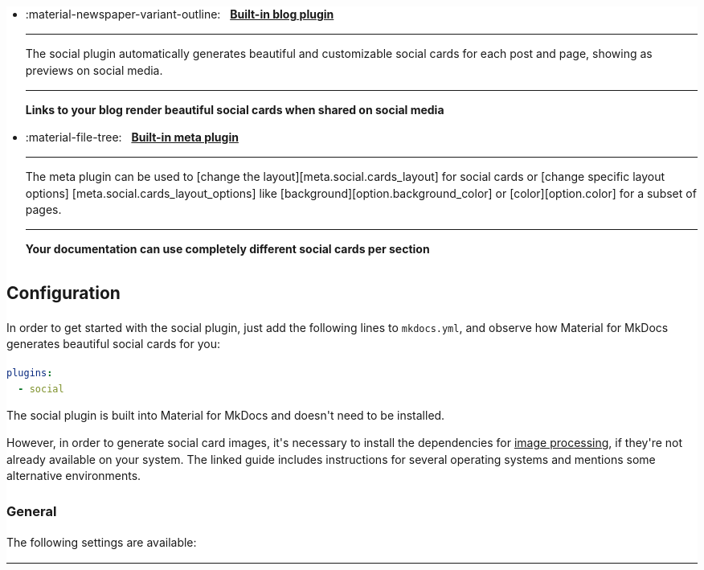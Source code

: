 <div class="grid cards" markdown>

-   :material-newspaper-variant-outline: &nbsp; __[Built-in blog plugin][blog]__

    ---

    The social plugin automatically generates beautiful and customizable
    social cards for each post and page, showing as previews on social media.

    ---

    __Links to your blog render beautiful social cards when shared on social media__

-   :material-file-tree: &nbsp; __[Built-in meta plugin][meta]__

    ---

    The meta plugin can be used to [change the layout][meta.social.cards_layout]
    for social cards or [change specific layout options]
    [meta.social.cards_layout_options] like [background][option.background_color]
    or [color][option.color] for a subset of pages.

    ---

    __Your documentation can use completely different social cards per section__

</div>

  [offline-capable documentation]: ../setup/building-for-offline-usage.md
  [blog]: blog.md
  [meta]: meta.md

## Configuration






In order to get started with the social plugin, just add the following lines to
`mkdocs.yml`, and observe how Material for MkDocs generates beautiful social
cards for you:

``` yaml
plugins:
  - social
```

The social plugin is built into Material for MkDocs and doesn't need to be
installed.

However, in order to generate social card images, it's necessary to install the
dependencies for [image processing], if they're not already available on your
system. The linked guide includes instructions for several operating systems
and mentions some alternative environments.

  [social]: social.md

### General

The following settings are available:

---

#### 


  [configuration]: #configuration
  [image processing]: requirements/image-processing.md
  [custom layouts]: ../setup/setting-up-social-cards.md#customization
  [Puppeteer]: https://github.com/puppeteer/puppeteer
  [GitHub wrote in their blog]: https://github.blog/2021-06-22-framework-building-open-graph-images/
  [cached]: #caching
  [dependencies]: #configuration
  [building your project]: ../creating-your-site.md#building-your-site
  [intelligent caching]: requirements/caching.md
  [multiple instances]: index.md#multiple-instances
  [default layouts]: #layouts
  [for an entire subsection]: meta.md#how-it-works
  [Layout default]: ../assets/screenshots/social-cards.png
  [Layout default variant]: ../assets/screenshots/social-cards-variant.png
  [Layout default accent]: ../assets/screenshots/social-cards-accent.png
  [Layout default invert]: ../assets/screenshots/social-cards-invert.png
  [primary color]: ../setup/changing-the-colors.md#primary-color
  [page icon]: ../reference/index.md#setting-the-page-icon
  [accent color]: ../setup/changing-the-colors.md#accent-color
  [font]: ../setup/changing-the-fonts.md#regular-font
  [supported by pillow]: https://pillow.readthedocs.io/en/stable/reference/ImageColor.html#color-names
  [named-color]: https://developer.mozilla.org/en-US/docs/Web/CSS/named-color
  [Google Fonts]: https://fonts.google.com/
  [theme.logo]: ../setup/changing-the-logo-and-icons.md#logo-image
  [theme.icon.logo]: ../setup/changing-the-logo-and-icons.md#logo-icon-bundled
  [meta.title]: ../reference/index.md#setting-the-page-title
  [meta.description]: ../reference/index.md#setting-the-page-description
  [open a discussion]: https://github.com/mstrohl/mkdocs-material/discussions
  [change request]: ../contributing/requesting-a-change.md
  [issue tracker]: https://github.com/mstrohl/mkdocs-material/issues